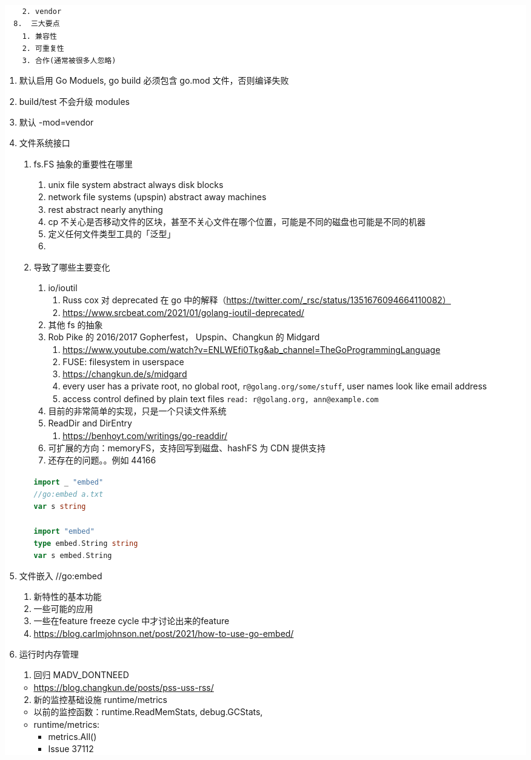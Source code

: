         2. vendor
      8.  三大要点
		1. 兼容性
		2. 可重复性
		3. 合作(通常被很多人忽略)
   1. 默认启用 Go Moduels, go build 必须包含 go.mod 文件，否则编译失败
   2. build/test 不会升级 modules
   3. 默认 -mod=vendor

2. 文件系统接口
   1. fs.FS 抽象的重要性在哪里
      1. unix file system abstract always disk blocks
      2. network file systems (upspin) abstract away machines
      3. rest abstract nearly anything
      4. cp 不关心是否移动文件的区块，甚至不关心文件在哪个位置，可能是不同的磁盘也可能是不同的机器
      5. 定义任何文件类型工具的「泛型」
      6.
   2. 导致了哪些主要变化
      1. io/ioutil
         1. Russ cox 对 deprecated 在 go 中的解释（https://twitter.com/_rsc/status/1351676094664110082）
         2. https://www.srcbeat.com/2021/01/golang-ioutil-deprecated/
      2. 其他 fs 的抽象
      3. Rob Pike 的 2016/2017 Gopherfest， Upspin、Changkun 的 Midgard
         1. https://www.youtube.com/watch?v=ENLWEfi0Tkg&ab_channel=TheGoProgrammingLanguage
         2. FUSE: filesystem in userspace
         3. https://changkun.de/s/midgard
         4. every user has a private root, no global root, `r@golang.org/some/stuff`, user names look like email address
         5. access control defined by plain text files `read: r@golang.org, ann@example.com`
      4. 目前的非常简单的实现，只是一个只读文件系统
      5. ReadDir and DirEntry
         1. https://benhoyt.com/writings/go-readdir/
      6. 可扩展的方向：memoryFS，支持回写到磁盘、hashFS 为 CDN 提供支持
      7. 还存在的问题。。例如 44166


		```go
		import _ "embed"
		//go:embed a.txt
		var s string

		import "embed"
		type embed.String string
		var s embed.String
		```

3. 文件嵌入 //go:embed
   1. 新特性的基本功能
   2. 一些可能的应用
   3. 一些在feature freeze cycle 中才讨论出来的feature
   4. https://blog.carlmjohnson.net/post/2021/how-to-use-go-embed/

4. 运行时内存管理
   1. 回归 MADV_DONTNEED
	+ https://blog.changkun.de/posts/pss-uss-rss/
   2. 新的监控基础设施 runtime/metrics
    + 以前的监控函数：runtime.ReadMemStats, debug.GCStats,
    + runtime/metrics:
      + metrics.All()
      + Issue 37112
